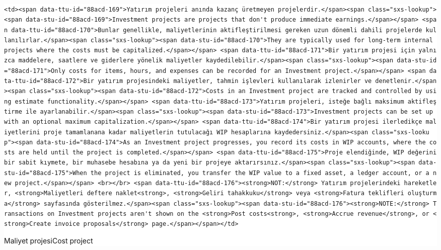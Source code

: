     <td><span data-ttu-id="88acd-169">Yatırım projeleri anında kazanç üretmeyen projelerdir.</span><span class="sxs-lookup"><span data-stu-id="88acd-169">Investment projects are projects that don't produce immediate earnings.</span></span> <span data-ttu-id="88acd-170">Bunlar genellikle, maliyetlerinin aktifleştirilmesi gereken uzun dönemli dahili projelerde kullanılırlar.</span><span class="sxs-lookup"><span data-stu-id="88acd-170">They are typically used for long-term internal projects where the costs must be capitalized.</span></span> <span data-ttu-id="88acd-171">Bir yatırım projesi için yalnızca maddelere, saatlere ve giderlere yönelik maliyetler kaydedilebilir.</span><span class="sxs-lookup"><span data-stu-id="88acd-171">Only costs for items, hours, and expenses can be recorded for an Investment project.</span></span> <span data-ttu-id="88acd-172">Bir yatırım projesindeki maliyetler, tahmin işlevleri kullanılarak izlenirler ve denetlenir.</span><span class="sxs-lookup"><span data-stu-id="88acd-172">Costs in an Investment project are tracked and controlled by using estimate functionality.</span></span> <span data-ttu-id="88acd-173">Yatırım projeleri, isteğe bağlı maksimum aktifleştirme ile ayarlanabilir.</span><span class="sxs-lookup"><span data-stu-id="88acd-173">Investment projects can be set up with an optional maximum capitalization.</span></span> <span data-ttu-id="88acd-174">Bir yatırım projesi ilerledikçe maliyetlerini proje tamamlanana kadar maliyetlerin tutulacağı WIP hesaplarına kaydedersiniz.</span><span class="sxs-lookup"><span data-stu-id="88acd-174">As an Investment project progresses, you record its costs in WIP accounts, where the costs are held until the project is completed.</span></span> <span data-ttu-id="88acd-175">Proje elendiğinde, WIP değerini bir sabit kıymete, bir muhasebe hesabına ya da yeni bir projeye aktarırsınız.</span><span class="sxs-lookup"><span data-stu-id="88acd-175">When the project is eliminated, you transfer the WIP value to a fixed asset, a ledger account, or a new project.</span></span> <br></br> <span data-ttu-id="88acd-176"><strong>NOT:</strong> Yatırım projelerindeki hareketler, <strong>Maliyetleri deftere naklet<strong>, <strong>Geliri tahakkuku</strong> veya <strong>Fatura teklifleri oluşturma</strong> sayfasında gösterilmez.</span><span class="sxs-lookup"><span data-stu-id="88acd-176"><strong>NOTE:</strong> Transactions on Investment projects aren't shown on the <strong>Post costs<strong>, <strong>Accrue revenue</strong>, or <strong>Create invoice proposals</strong> page.</span></span></td>
  </tr>
  <tr>
    <td><span data-ttu-id="88acd-177">Maliyet projesi</span><span class="sxs-lookup"><span data-stu-id="88acd-177">Cost project</span></span></td>
